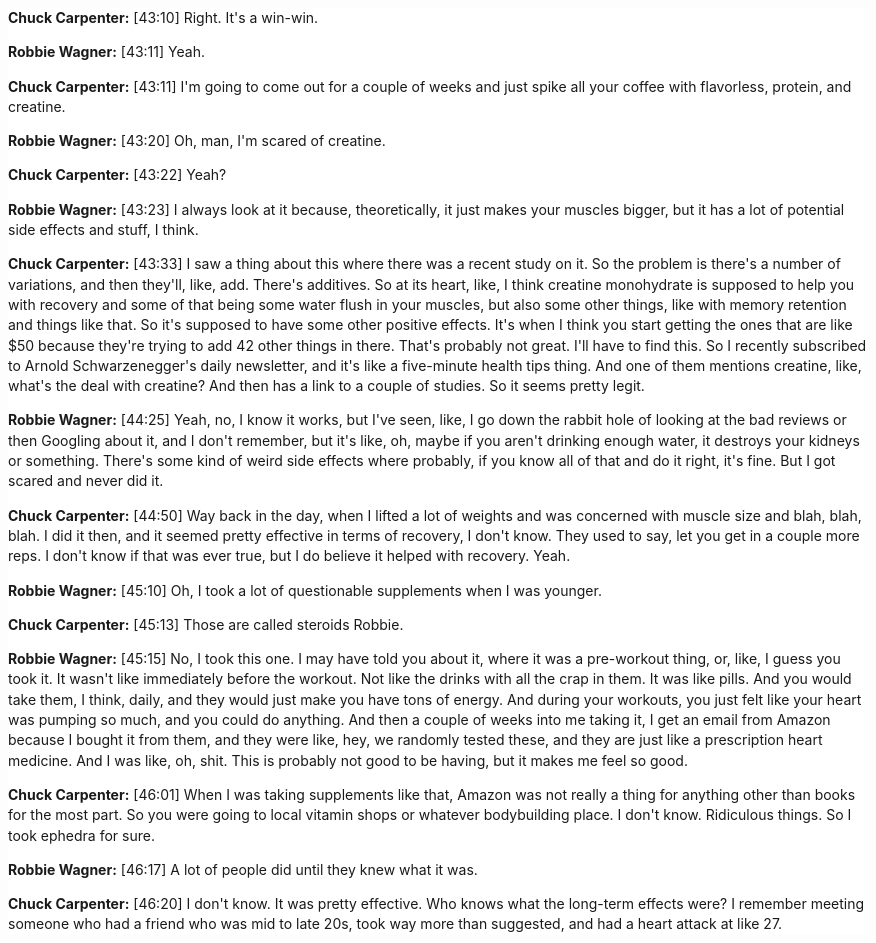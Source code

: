 **Chuck Carpenter:** [43:10] Right. It's a win-win.

**Robbie Wagner:** [43:11] Yeah.

**Chuck Carpenter:** [43:11] I'm going to come out for a couple of weeks and just spike all your coffee with flavorless, protein, and creatine.

**Robbie Wagner:** [43:20] Oh, man, I'm scared of creatine.

**Chuck Carpenter:** [43:22] Yeah?

**Robbie Wagner:** [43:23] I always look at it because, theoretically, it just makes your muscles bigger, but it has a lot of potential side effects and stuff, I think.

**Chuck Carpenter:** [43:33] I saw a thing about this where there was a recent study on it. So the problem is there's a number of variations, and then they'll, like, add. There's additives. So at its heart, like, I think creatine monohydrate is supposed to help you with recovery and some of that being some water flush in your muscles, but also some other things, like with memory retention and things like that. So it's supposed to have some other positive effects. It's when I think you start getting the ones that are like $50 because they're trying to add 42 other things in there. That's probably not great. I'll have to find this. So I recently subscribed to Arnold Schwarzenegger's daily newsletter, and it's like a five-minute health tips thing. And one of them mentions creatine, like, what's the deal with creatine? And then has a link to a couple of studies. So it seems pretty legit.

**Robbie Wagner:** [44:25] Yeah, no, I know it works, but I've seen, like, I go down the rabbit hole of looking at the bad reviews or then Googling about it, and I don't remember, but it's like, oh, maybe if you aren't drinking enough water, it destroys your kidneys or something. There's some kind of weird side effects where probably, if you know all of that and do it right, it's fine. But I got scared and never did it.

**Chuck Carpenter:** [44:50] Way back in the day, when I lifted a lot of weights and was concerned with muscle size and blah, blah, blah. I did it then, and it seemed pretty effective in terms of recovery, I don't know. They used to say, let you get in a couple more reps. I don't know if that was ever true, but I do believe it helped with recovery. Yeah.

**Robbie Wagner:** [45:10] Oh, I took a lot of questionable supplements when I was younger.

**Chuck Carpenter:** [45:13] Those are called steroids Robbie.

**Robbie Wagner:** [45:15] No, I took this one. I may have told you about it, where it was a pre-workout thing, or, like, I guess you took it. It wasn't like immediately before the workout. Not like the drinks with all the crap in them. It was like pills. And you would take them, I think, daily, and they would just make you have tons of energy. And during your workouts, you just felt like your heart was pumping so much, and you could do anything. And then a couple of weeks into me taking it, I get an email from Amazon because I bought it from them, and they were like, hey, we randomly tested these, and they are just like a prescription heart medicine. And I was like, oh, shit. This is probably not good to be having, but it makes me feel so good.

**Chuck Carpenter:** [46:01] When I was taking supplements like that, Amazon was not really a thing for anything other than books for the most part. So you were going to local vitamin shops or whatever bodybuilding place. I don't know. Ridiculous things. So I took ephedra for sure.

**Robbie Wagner:** [46:17] A lot of people did until they knew what it was.

**Chuck Carpenter:** [46:20] I don't know. It was pretty effective. Who knows what the long-term effects were? I remember meeting someone who had a friend who was mid to late 20s, took way more than suggested, and had a heart attack at like 27.
